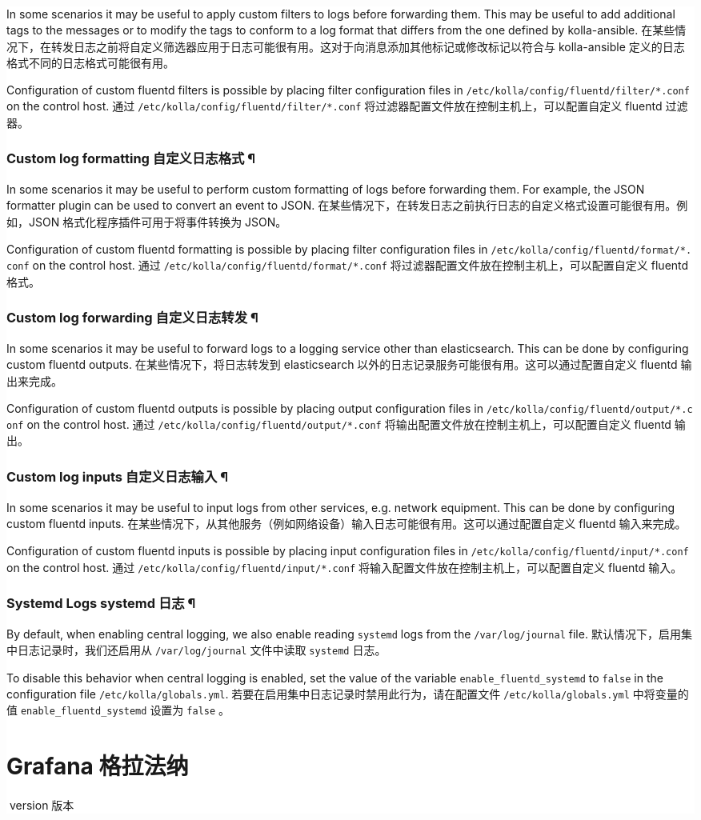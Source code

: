 In some scenarios it may be useful to apply custom filters to logs before forwarding them.  This may be useful to add additional tags to the messages or to modify the tags to conform to a log format that differs from the one defined by kolla-ansible.
在某些情况下，在转发日志之前将自定义筛选器应用于日志可能很有用。这对于向消息添加其他标记或修改标记以符合与 kolla-ansible 定义的日志格式不同的日志格式可能很有用。

Configuration of custom fluentd filters is possible by placing filter configuration files in `/etc/kolla/config/fluentd/filter/*.conf` on the control host.
通过 `/etc/kolla/config/fluentd/filter/*.conf` 将过滤器配置文件放在控制主机上，可以配置自定义 fluentd 过滤器。

### Custom log formatting 自定义日志格式 ¶

In some scenarios it may be useful to perform custom formatting of logs before forwarding them. For example, the JSON formatter plugin can be used to convert an event to JSON.
在某些情况下，在转发日志之前执行日志的自定义格式设置可能很有用。例如，JSON 格式化程序插件可用于将事件转换为 JSON。

Configuration of custom fluentd formatting is possible by placing filter configuration files in `/etc/kolla/config/fluentd/format/*.conf` on the control host.
通过 `/etc/kolla/config/fluentd/format/*.conf` 将过滤器配置文件放在控制主机上，可以配置自定义 fluentd 格式。

### Custom log forwarding 自定义日志转发 ¶

In some scenarios it may be useful to forward logs to a logging service other than elasticsearch.  This can be done by configuring custom fluentd outputs.
在某些情况下，将日志转发到 elasticsearch 以外的日志记录服务可能很有用。这可以通过配置自定义 fluentd 输出来完成。

Configuration of custom fluentd outputs is possible by placing output configuration files in `/etc/kolla/config/fluentd/output/*.conf` on the control host.
通过 `/etc/kolla/config/fluentd/output/*.conf` 将输出配置文件放在控制主机上，可以配置自定义 fluentd 输出。

### Custom log inputs 自定义日志输入 ¶

In some scenarios it may be useful to input logs from other services, e.g. network equipment. This can be done by configuring custom fluentd inputs.
在某些情况下，从其他服务（例如网络设备）输入日志可能很有用。这可以通过配置自定义 fluentd 输入来完成。

Configuration of custom fluentd inputs is possible by placing input configuration files in `/etc/kolla/config/fluentd/input/*.conf` on the control host.
通过 `/etc/kolla/config/fluentd/input/*.conf` 将输入配置文件放在控制主机上，可以配置自定义 fluentd 输入。

### Systemd Logs systemd 日志 ¶

By default, when enabling central logging, we also enable reading `systemd` logs from the `/var/log/journal` file.
默认情况下，启用集中日志记录时，我们还启用从 `/var/log/journal` 文件中读取 `systemd` 日志。

To disable this behavior when central logging is enabled, set the value of the variable `enable_fluentd_systemd` to `false` in the configuration file `/etc/kolla/globals.yml`.
若要在启用集中日志记录时禁用此行为，请在配置文件 `/etc/kolla/globals.yml` 中将变量的值 `enable_fluentd_systemd` 设置为 `false` 。

# Grafana 格拉法纳

​        version 版本              

